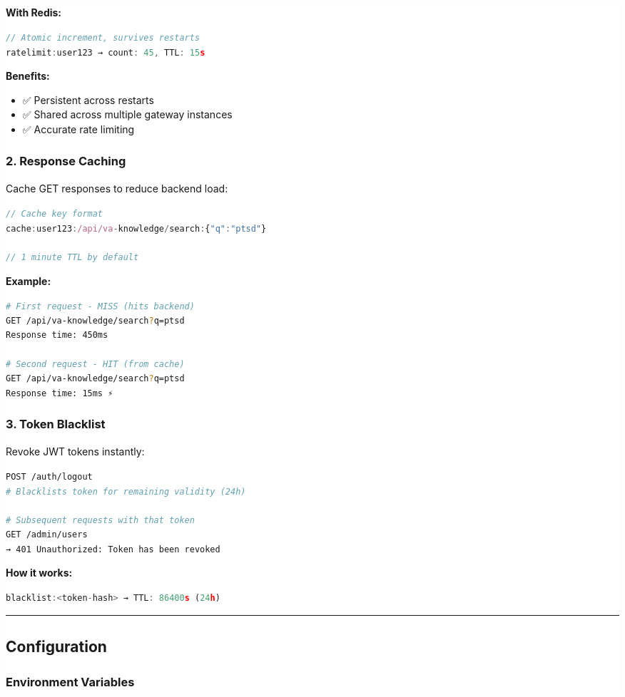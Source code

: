 **With Redis:**
```typescript
// Atomic increment, survives restarts
ratelimit:user123 → count: 45, TTL: 15s
```

**Benefits:**
- ✅ Persistent across restarts
- ✅ Shared across multiple gateway instances
- ✅ Accurate rate limiting

### 2. Response Caching

Cache GET responses to reduce backend load:

```typescript
// Cache key format
cache:user123:/api/va-knowledge/search:{"q":"ptsd"}

// 1 minute TTL by default
```

**Example:**
```bash
# First request - MISS (hits backend)
GET /api/va-knowledge/search?q=ptsd
Response time: 450ms

# Second request - HIT (from cache)
GET /api/va-knowledge/search?q=ptsd
Response time: 15ms ⚡
```

### 3. Token Blacklist

Revoke JWT tokens instantly:

```bash
POST /auth/logout
# Blacklists token for remaining validity (24h)

# Subsequent requests with that token
GET /admin/users
→ 401 Unauthorized: Token has been revoked
```

**How it works:**
```typescript
blacklist:<token-hash> → TTL: 86400s (24h)
```

---

## Configuration

### Environment Variables

